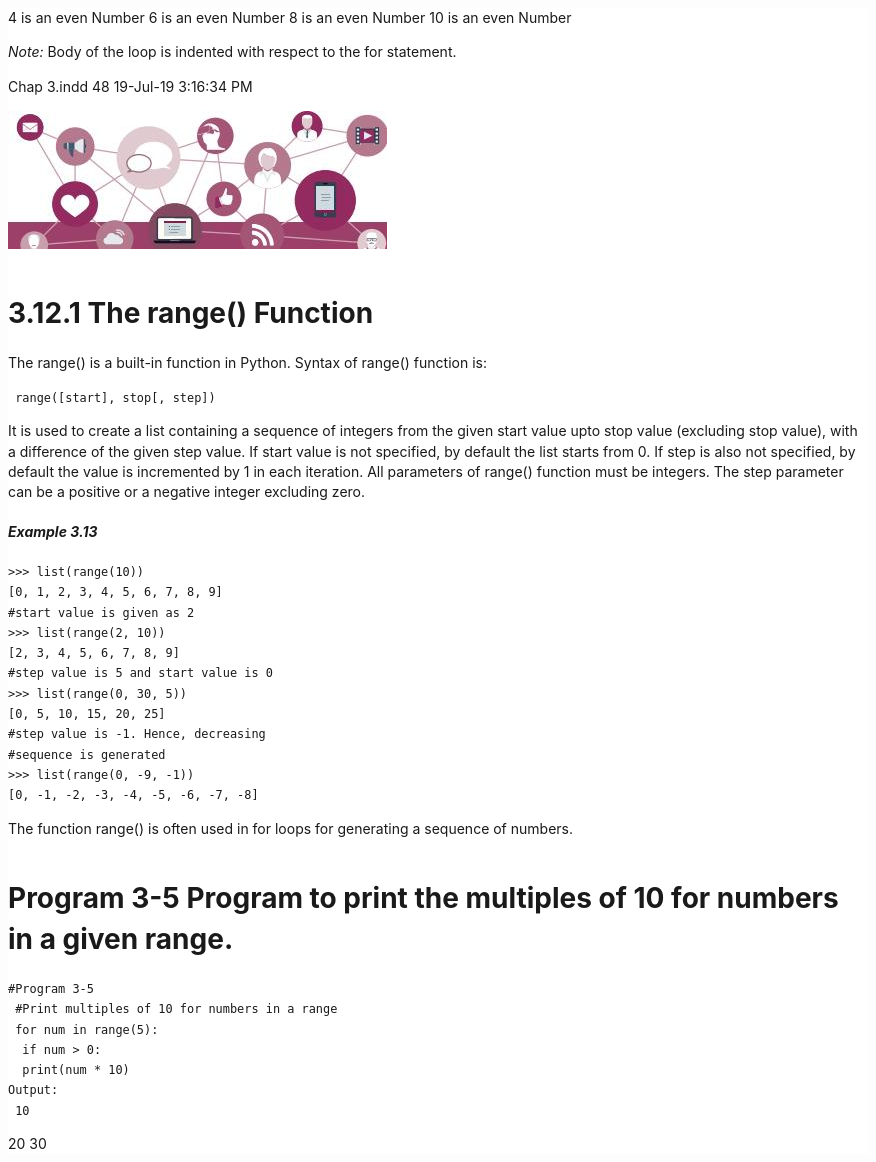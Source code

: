 4 is an even Number 6 is an even Number 8 is an even Number 10 is an even Number

*Note:* Body of the loop is indented with respect to the for statement.

Chap 3.indd 48 19-Jul-19 3:16:34 PM

![](_page_18_Picture_1.jpeg)

# **3.12.1 The range() Function**

The range() is a built-in function in Python. Syntax of range() function is:

```
 range([start], stop[, step])
```
It is used to create a list containing a sequence of integers from the given start value upto stop value (excluding stop value), with a difference of the given step value. If start value is not specified, by default the list starts from 0. If step is also not specified, by default the value is incremented by 1 in each iteration. All parameters of range() function must be integers. The step parameter can be a positive or a negative integer excluding zero.

#### *Example 3.13*

```
>>> list(range(10))
[0, 1, 2, 3, 4, 5, 6, 7, 8, 9]
#start value is given as 2
>>> list(range(2, 10)) 
[2, 3, 4, 5, 6, 7, 8, 9] 
#step value is 5 and start value is 0
>>> list(range(0, 30, 5)) 
[0, 5, 10, 15, 20, 25] 
#step value is -1. Hence, decreasing 
#sequence is generated
>>> list(range(0, -9, -1)) 
[0, -1, -2, -3, -4, -5, -6, -7, -8]
```
The function range() is often used in for loops for generating a sequence of numbers.

# Program 3-5 Program to print the multiples of 10 for numbers in a given range.

```
#Program 3-5
 #Print multiples of 10 for numbers in a range
 for num in range(5):
  if num > 0:
  print(num * 10)
Output:
 10
```
20 30
